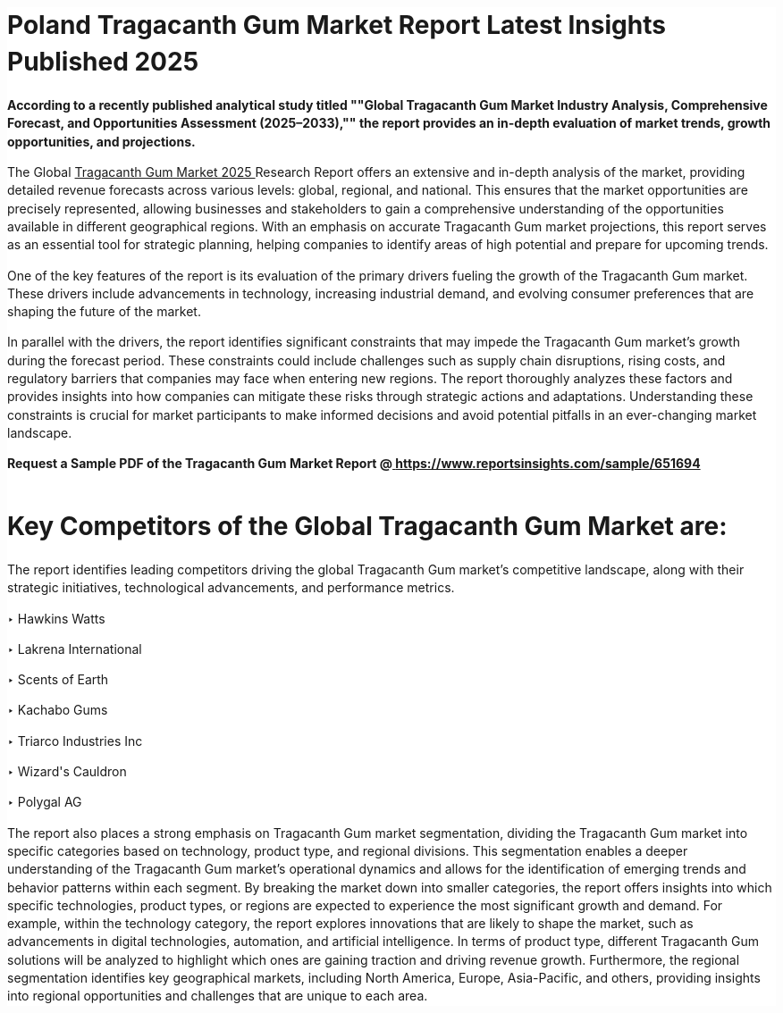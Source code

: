 # Poland Tragacanth Gum Market Report Latest Insights Published 2025

<strong>According to a recently published analytical study titled ""Global Tragacanth Gum Market Industry Analysis, Comprehensive Forecast, and Opportunities Assessment (2025–2033),"" the report provides an in-depth evaluation of market trends, growth opportunities, and projections.</strong>

The Global <a href=https://www.reportsinsights.com/sample/651694>Tragacanth Gum Market 2025 </a> Research Report offers an extensive and in-depth analysis of the market, providing detailed revenue forecasts across various levels: global, regional, and national. This ensures that the market opportunities are precisely represented, allowing businesses and stakeholders to gain a comprehensive understanding of the opportunities available in different geographical regions. With an emphasis on accurate Tragacanth Gum market projections, this report serves as an essential tool for strategic planning, helping companies to identify areas of high potential and prepare for upcoming trends.

One of the key features of the report is its evaluation of the primary drivers fueling the growth of the Tragacanth Gum market. These drivers include advancements in technology, increasing industrial demand, and evolving consumer preferences that are shaping the future of the market. 

In parallel with the drivers, the report identifies significant constraints that may impede the Tragacanth Gum market’s growth during the forecast period. These constraints could include challenges such as supply chain disruptions, rising costs, and regulatory barriers that companies may face when entering new regions. The report thoroughly analyzes these factors and provides insights into how companies can mitigate these risks through strategic actions and adaptations. Understanding these constraints is crucial for market participants to make informed decisions and avoid potential pitfalls in an ever-changing market landscape.

<strong>Request a Sample PDF of the Tragacanth Gum Market Report </strong><strong>@<a href=https://www.reportsinsights.com/sample/651694> https://www.reportsinsights.com/sample/651694</a></strong></font>

# <strong>Key Competitors of the Global Tragacanth Gum Market are:</strong>

The report identifies leading competitors driving the global Tragacanth Gum market’s competitive landscape, along with their strategic initiatives, technological advancements, and performance metrics.

‣ Hawkins Watts

‣ Lakrena International

‣ Scents of Earth

‣ Kachabo Gums

‣ Triarco Industries Inc

‣ Wizard's Cauldron

‣ Polygal AG

The report also places a strong emphasis on Tragacanth Gum market segmentation, dividing the Tragacanth Gum market into specific categories based on technology, product type, and regional divisions. This segmentation enables a deeper understanding of the Tragacanth Gum market’s operational dynamics and allows for the identification of emerging trends and behavior patterns within each segment. By breaking the market down into smaller categories, the report offers insights into which specific technologies, product types, or regions are expected to experience the most significant growth and demand. For example, within the technology category, the report explores innovations that are likely to shape the market, such as advancements in digital technologies, automation, and artificial intelligence. In terms of product type, different Tragacanth Gum solutions will be analyzed to highlight which ones are gaining traction and driving revenue growth. Furthermore, the regional segmentation identifies key geographical markets, including North America, Europe, Asia-Pacific, and others, providing insights into regional opportunities and challenges that are unique to each area.
